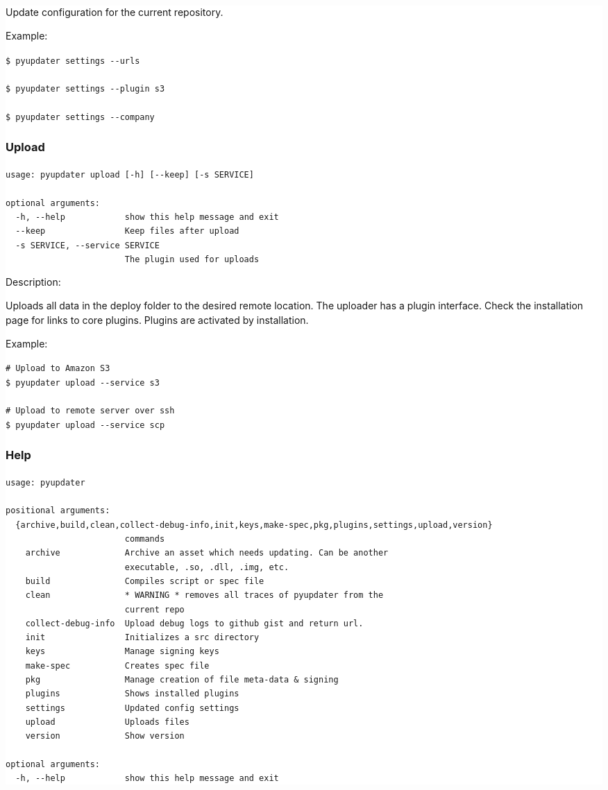 Update configuration for the current repository.

Example:
```
$ pyupdater settings --urls

$ pyupdater settings --plugin s3

$ pyupdater settings --company
```


### Upload
```
usage: pyupdater upload [-h] [--keep] [-s SERVICE]

optional arguments:
  -h, --help            show this help message and exit
  --keep                Keep files after upload
  -s SERVICE, --service SERVICE
                        The plugin used for uploads
```

Description:

Uploads all data in the deploy folder to the desired remote location. The uploader has a plugin interface. Check the installation page for links to core plugins. Plugins are activated by installation.

Example:
```
# Upload to Amazon S3
$ pyupdater upload --service s3

# Upload to remote server over ssh
$ pyupdater upload --service scp
```


### Help
```
usage: pyupdater

positional arguments:
  {archive,build,clean,collect-debug-info,init,keys,make-spec,pkg,plugins,settings,upload,version}
                        commands
    archive             Archive an asset which needs updating. Can be another
                        executable, .so, .dll, .img, etc.
    build               Compiles script or spec file
    clean               * WARNING * removes all traces of pyupdater from the
                        current repo
    collect-debug-info  Upload debug logs to github gist and return url.
    init                Initializes a src directory
    keys                Manage signing keys
    make-spec           Creates spec file
    pkg                 Manage creation of file meta-data & signing
    plugins             Shows installed plugins
    settings            Updated config settings
    upload              Uploads files
    version             Show version

optional arguments:
  -h, --help            show this help message and exit
```
